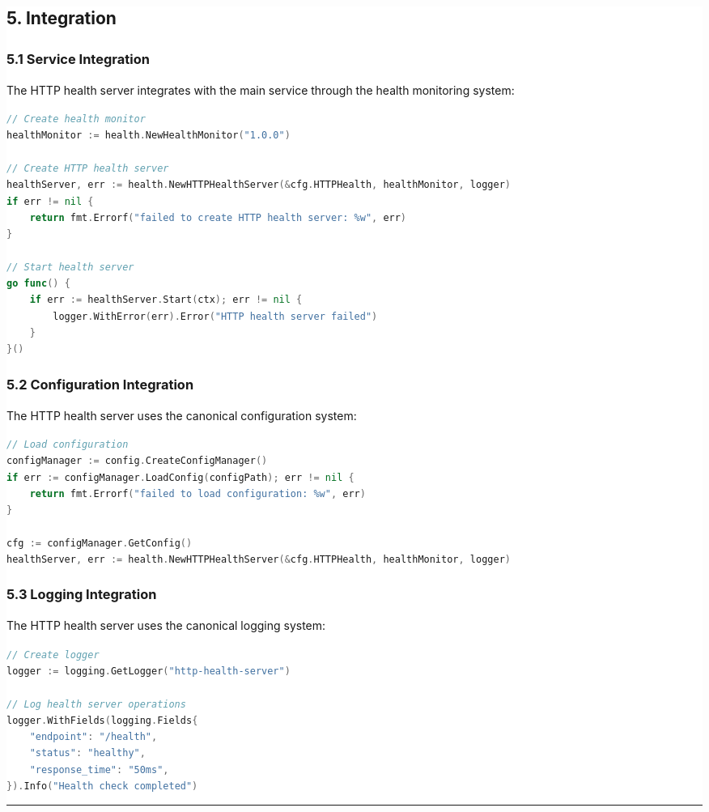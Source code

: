 
## 5. Integration

### 5.1 Service Integration

The HTTP health server integrates with the main service through the health monitoring system:

```go
// Create health monitor
healthMonitor := health.NewHealthMonitor("1.0.0")

// Create HTTP health server
healthServer, err := health.NewHTTPHealthServer(&cfg.HTTPHealth, healthMonitor, logger)
if err != nil {
    return fmt.Errorf("failed to create HTTP health server: %w", err)
}

// Start health server
go func() {
    if err := healthServer.Start(ctx); err != nil {
        logger.WithError(err).Error("HTTP health server failed")
    }
}()
```

### 5.2 Configuration Integration

The HTTP health server uses the canonical configuration system:

```go
// Load configuration
configManager := config.CreateConfigManager()
if err := configManager.LoadConfig(configPath); err != nil {
    return fmt.Errorf("failed to load configuration: %w", err)
}

cfg := configManager.GetConfig()
healthServer, err := health.NewHTTPHealthServer(&cfg.HTTPHealth, healthMonitor, logger)
```

### 5.3 Logging Integration

The HTTP health server uses the canonical logging system:

```go
// Create logger
logger := logging.GetLogger("http-health-server")

// Log health server operations
logger.WithFields(logging.Fields{
    "endpoint": "/health",
    "status": "healthy",
    "response_time": "50ms",
}).Info("Health check completed")
```

---